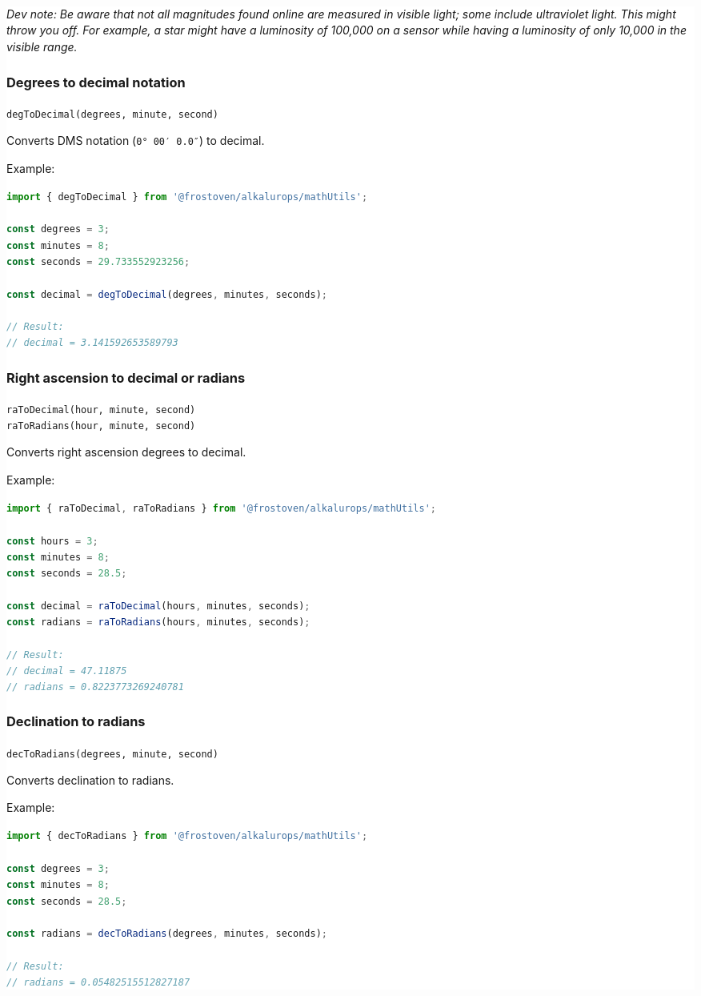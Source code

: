 _Dev note: Be aware that not all magnitudes found online are measured in
visible light; some include ultraviolet light. This might throw you off. For
example, a star might have a luminosity of 100,000 on a sensor while having a
luminosity of only 10,000 in the visible range._

### Degrees to decimal notation

`degToDecimal(degrees, minute, second)`

Converts DMS notation (`0° 00′ 0.0″`) to decimal.

Example:
```javascript
import { degToDecimal } from '@frostoven/alkalurops/mathUtils';

const degrees = 3;
const minutes = 8;
const seconds = 29.733552923256;

const decimal = degToDecimal(degrees, minutes, seconds);

// Result:
// decimal = 3.141592653589793
```

### Right ascension to decimal or radians

`raToDecimal(hour, minute, second)`<br>
`raToRadians(hour, minute, second)`

Converts right ascension degrees to decimal.

Example:
```javascript
import { raToDecimal, raToRadians } from '@frostoven/alkalurops/mathUtils';

const hours = 3;
const minutes = 8;
const seconds = 28.5;

const decimal = raToDecimal(hours, minutes, seconds);
const radians = raToRadians(hours, minutes, seconds);

// Result:
// decimal = 47.11875
// radians = 0.8223773269240781
```
### Declination to radians

`decToRadians(degrees, minute, second)`

Converts declination to radians.

Example:
```javascript
import { decToRadians } from '@frostoven/alkalurops/mathUtils';

const degrees = 3;
const minutes = 8;
const seconds = 28.5;

const radians = decToRadians(degrees, minutes, seconds);

// Result:
// radians = 0.05482515512827187
```
